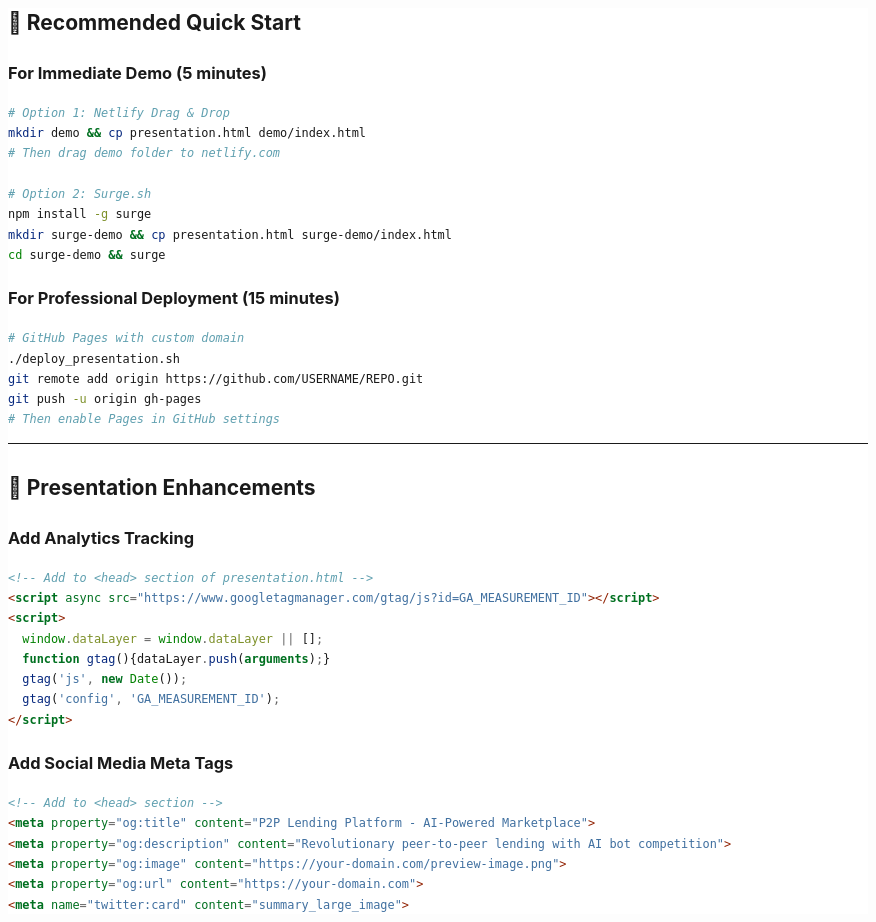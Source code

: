 
## 🚀 Recommended Quick Start

### **For Immediate Demo (5 minutes)**
```bash
# Option 1: Netlify Drag & Drop
mkdir demo && cp presentation.html demo/index.html
# Then drag demo folder to netlify.com

# Option 2: Surge.sh
npm install -g surge
mkdir surge-demo && cp presentation.html surge-demo/index.html
cd surge-demo && surge
```

### **For Professional Deployment (15 minutes)**
```bash
# GitHub Pages with custom domain
./deploy_presentation.sh
git remote add origin https://github.com/USERNAME/REPO.git
git push -u origin gh-pages
# Then enable Pages in GitHub settings
```

---

## 🎨 Presentation Enhancements

### **Add Analytics Tracking**
```html
<!-- Add to <head> section of presentation.html -->
<script async src="https://www.googletagmanager.com/gtag/js?id=GA_MEASUREMENT_ID"></script>
<script>
  window.dataLayer = window.dataLayer || [];
  function gtag(){dataLayer.push(arguments);}
  gtag('js', new Date());
  gtag('config', 'GA_MEASUREMENT_ID');
</script>
```

### **Add Social Media Meta Tags**
```html
<!-- Add to <head> section -->
<meta property="og:title" content="P2P Lending Platform - AI-Powered Marketplace">
<meta property="og:description" content="Revolutionary peer-to-peer lending with AI bot competition">
<meta property="og:image" content="https://your-domain.com/preview-image.png">
<meta property="og:url" content="https://your-domain.com">
<meta name="twitter:card" content="summary_large_image">
```
